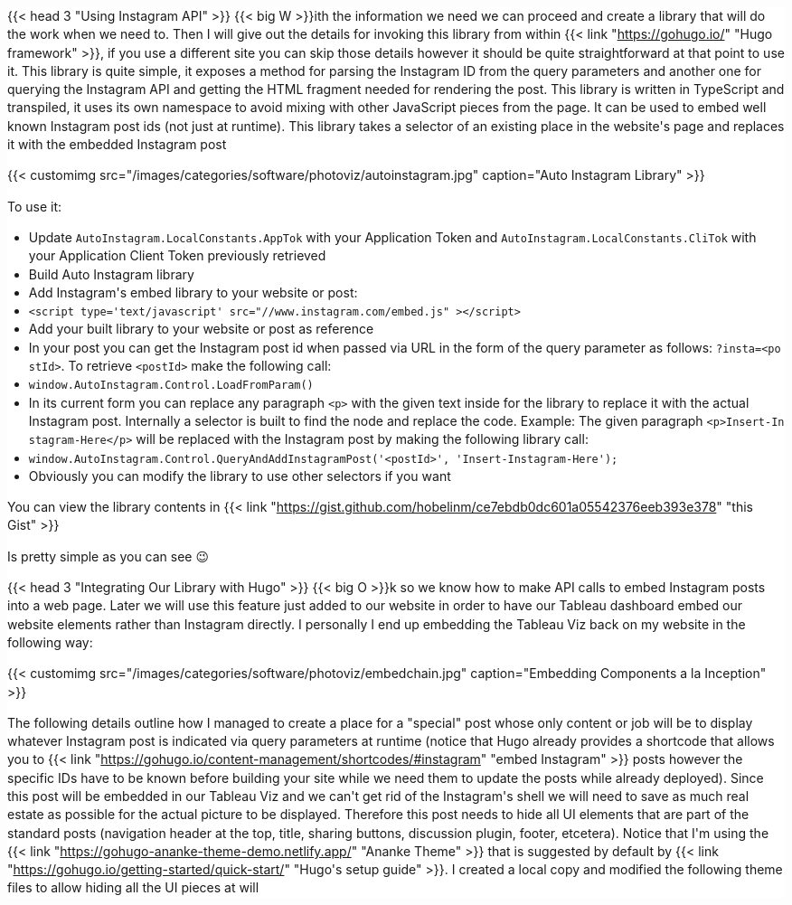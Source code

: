 {{< head 3 "Using Instagram API" >}}
{{< big W >}}ith the information we need we can proceed and create a library that will do the work when we need to. Then I will give out the details for invoking this library from within 
{{< link "https://gohugo.io/" "Hugo framework" >}}, if you use a different site you can skip those details however it should be quite straightforward at that point to use it. This library is 
quite simple, it exposes a method for parsing the Instagram ID from the query parameters and another one for querying the Instagram API and getting the HTML fragment needed for rendering 
the post. This library is written in TypeScript and transpiled, it uses its own namespace to avoid mixing with other JavaScript pieces from the page. It can be used to embed well known Instagram 
post ids (not just at runtime). This library takes a selector of an existing place in the website's page and replaces it with the embedded Instagram post

{{< customimg src="/images/categories/software/photoviz/autoinstagram.jpg" caption="Auto Instagram Library" >}}

To use it:
- Update `AutoInstagram.LocalConstants.AppTok` with your Application Token and `AutoInstagram.LocalConstants.CliTok` with your Application Client Token previously retrieved
- Build Auto Instagram library
- Add Instagram's embed library to your website or post:
- `<script type='text/javascript' src="//www.instagram.com/embed.js" ></script>`
- Add your built library to your website or post as reference
- In your post you can get the Instagram post id when passed via URL in the form of the query parameter as follows: `?insta=<postId>`. To retrieve `<postId>` make the following call:
- `window.AutoInstagram.Control.LoadFromParam()`
- In its current form you can replace any paragraph `<p>` with the given text inside for the library to replace it with the actual Instagram post. Internally a selector is built to find the 
node and replace the code. Example: The  given paragraph `<p>Insert-Instagram-Here</p>` will be replaced with the Instagram post by making the following library call:
- `window.AutoInstagram.Control.QueryAndAddInstagramPost('<postId>', 'Insert-Instagram-Here');`
- Obviously you can modify the library to use other selectors if you want

You can view the library contents in {{< link "https://gist.github.com/hobelinm/ce7ebdb0dc601a05542376eeb393e378" "this Gist" >}} 

Is pretty simple as you can see :wink:

{{< head 3 "Integrating Our Library with Hugo" >}}
{{< big O >}}k so we know how to make API calls to embed Instagram posts into a web page. Later we will use this feature just added to our website in order to have our Tableau dashboard 
embed our website elements rather than Instagram directly. I personally I end up embedding the Tableau Viz back on my website in the following way:

{{< customimg src="/images/categories/software/photoviz/embedchain.jpg" caption="Embedding Components a la Inception" >}}

The following details outline how I managed to create a place for a "special" post whose only content or job will be to display whatever Instagram post is indicated via query parameters at 
runtime (notice that Hugo already provides a shortcode that allows you to {{< link "https://gohugo.io/content-management/shortcodes/#instagram" "embed Instagram" >}} posts however the 
specific IDs have to be known before building your site while we need them to update the posts while already deployed). Since this post will be embedded in our Tableau Viz and we can't get 
rid of the Instagram's shell we will need to save as much real estate as possible for the actual picture to be displayed. Therefore this post needs to hide all UI elements that are part of 
the standard posts (navigation header at the top, title, sharing buttons, discussion plugin, footer, etcetera). Notice that I'm using the 
{{< link "https://gohugo-ananke-theme-demo.netlify.app/" "Ananke Theme" >}} that is suggested by default by {{< link "https://gohugo.io/getting-started/quick-start/" "Hugo's setup guide" >}}. 
I created a local copy and modified the following theme files to allow hiding all the UI pieces at will
